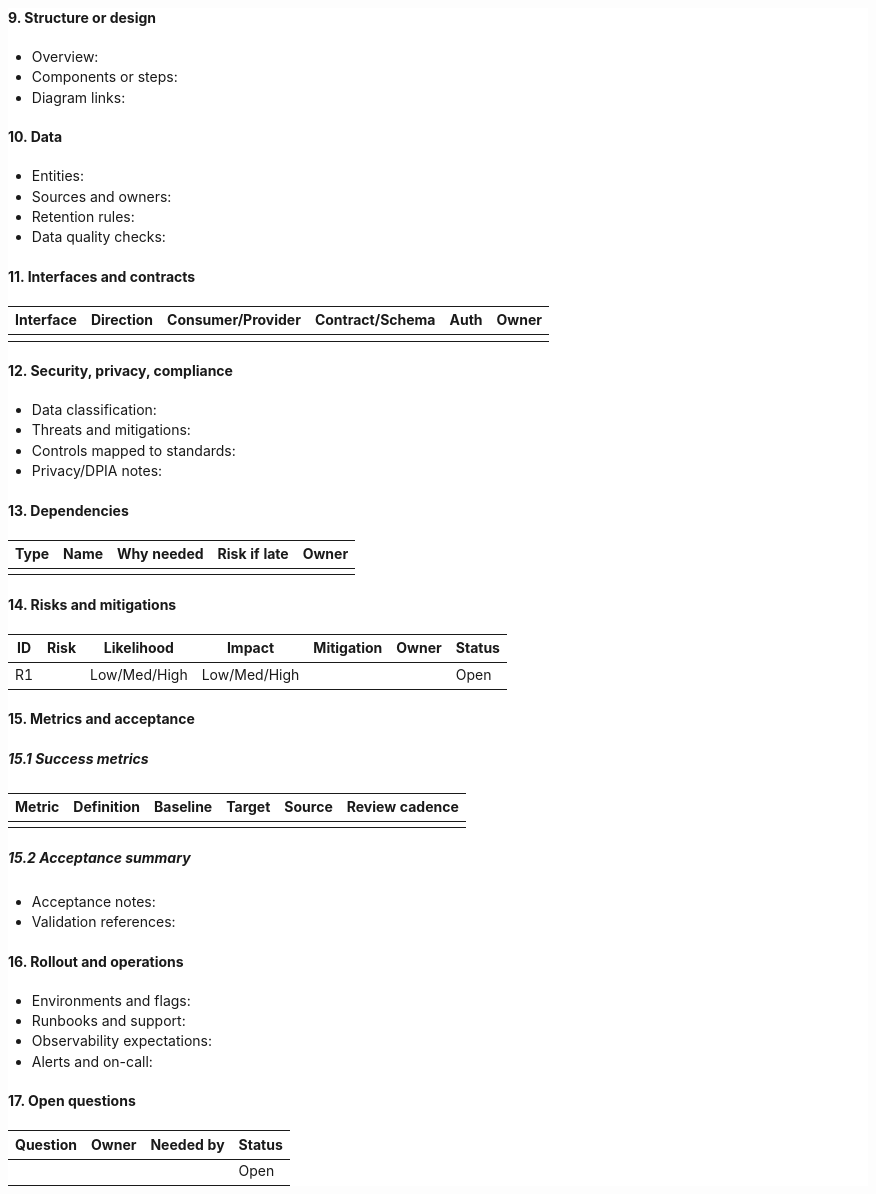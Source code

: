 #### 9. Structure or design
- Overview:
- Components or steps:
- Diagram links:

#### 10. Data
- Entities:
- Sources and owners:
- Retention rules:
- Data quality checks:

#### 11. Interfaces and contracts
| Interface | Direction | Consumer/Provider | Contract/Schema | Auth | Owner |
|-----------|-----------|-------------------|-----------------|------|-------|
|           |           |                   |                 |      |       |

#### 12. Security, privacy, compliance
- Data classification:
- Threats and mitigations:
- Controls mapped to standards:
- Privacy/DPIA notes:

#### 13. Dependencies
| Type | Name | Why needed | Risk if late | Owner |
|------|------|------------|--------------|-------|
|      |      |            |              |       |

#### 14. Risks and mitigations
| ID | Risk | Likelihood | Impact | Mitigation | Owner | Status |
|----|------|------------|--------|------------|-------|--------|
| R1 |      | Low/Med/High | Low/Med/High |        |       | Open |

#### 15. Metrics and acceptance
##### 15.1 Success metrics
| Metric | Definition | Baseline | Target | Source | Review cadence |
|--------|------------|----------|--------|--------|----------------|
|        |            |          |        |        |                |

##### 15.2 Acceptance summary
- Acceptance notes:
- Validation references:

#### 16. Rollout and operations
- Environments and flags:
- Runbooks and support:
- Observability expectations:
- Alerts and on-call:

#### 17. Open questions
| Question | Owner | Needed by | Status |
|----------|-------|-----------|--------|
|          |       |           | Open   |

